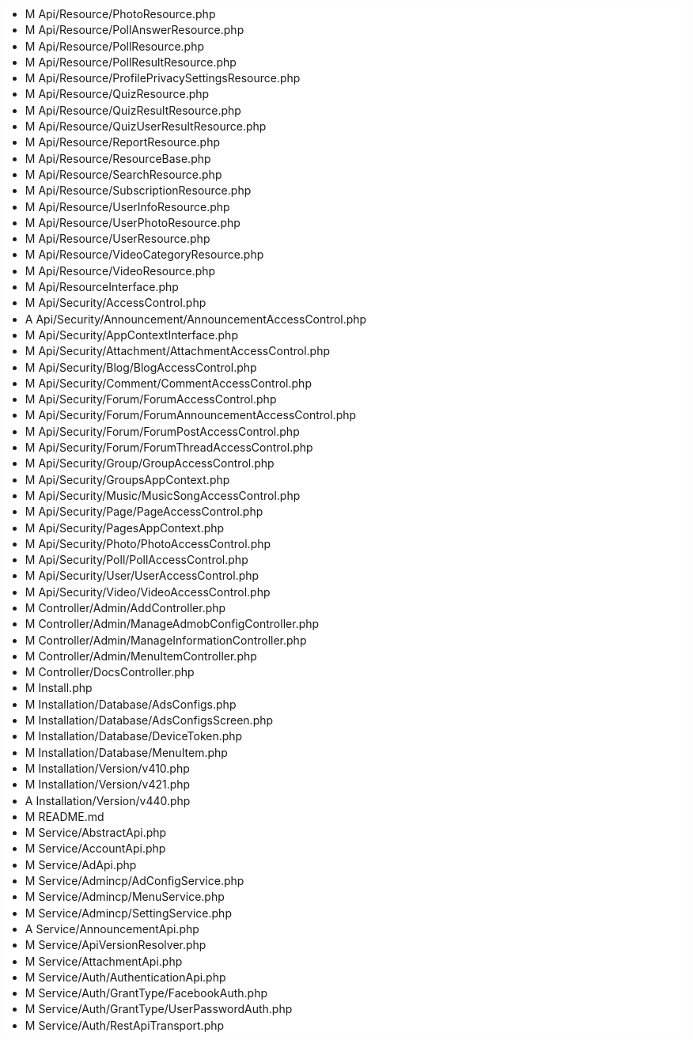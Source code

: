 - M Api/Resource/PhotoResource.php
- M Api/Resource/PollAnswerResource.php
- M Api/Resource/PollResource.php
- M Api/Resource/PollResultResource.php
- M Api/Resource/ProfilePrivacySettingsResource.php
- M Api/Resource/QuizResource.php
- M Api/Resource/QuizResultResource.php
- M Api/Resource/QuizUserResultResource.php
- M Api/Resource/ReportResource.php
- M Api/Resource/ResourceBase.php
- M Api/Resource/SearchResource.php
- M Api/Resource/SubscriptionResource.php
- M Api/Resource/UserInfoResource.php
- M Api/Resource/UserPhotoResource.php
- M Api/Resource/UserResource.php
- M Api/Resource/VideoCategoryResource.php
- M Api/Resource/VideoResource.php
- M Api/ResourceInterface.php
- M Api/Security/AccessControl.php
- A Api/Security/Announcement/AnnouncementAccessControl.php
- M Api/Security/AppContextInterface.php
- M Api/Security/Attachment/AttachmentAccessControl.php
- M Api/Security/Blog/BlogAccessControl.php
- M Api/Security/Comment/CommentAccessControl.php
- M Api/Security/Forum/ForumAccessControl.php
- M Api/Security/Forum/ForumAnnouncementAccessControl.php
- M Api/Security/Forum/ForumPostAccessControl.php
- M Api/Security/Forum/ForumThreadAccessControl.php
- M Api/Security/Group/GroupAccessControl.php
- M Api/Security/GroupsAppContext.php
- M Api/Security/Music/MusicSongAccessControl.php
- M Api/Security/Page/PageAccessControl.php
- M Api/Security/PagesAppContext.php
- M Api/Security/Photo/PhotoAccessControl.php
- M Api/Security/Poll/PollAccessControl.php
- M Api/Security/User/UserAccessControl.php
- M Api/Security/Video/VideoAccessControl.php
- M Controller/Admin/AddController.php
- M Controller/Admin/ManageAdmobConfigController.php
- M Controller/Admin/ManageInformationController.php
- M Controller/Admin/MenuItemController.php
- M Controller/DocsController.php
- M Install.php
- M Installation/Database/AdsConfigs.php
- M Installation/Database/AdsConfigsScreen.php
- M Installation/Database/DeviceToken.php
- M Installation/Database/MenuItem.php
- M Installation/Version/v410.php
- M Installation/Version/v421.php
- A Installation/Version/v440.php
- M README.md
- M Service/AbstractApi.php
- M Service/AccountApi.php
- M Service/AdApi.php
- M Service/Admincp/AdConfigService.php
- M Service/Admincp/MenuService.php
- M Service/Admincp/SettingService.php
- A Service/AnnouncementApi.php
- M Service/ApiVersionResolver.php
- M Service/AttachmentApi.php
- M Service/Auth/AuthenticationApi.php
- M Service/Auth/GrantType/FacebookAuth.php
- M Service/Auth/GrantType/UserPasswordAuth.php
- M Service/Auth/RestApiTransport.php